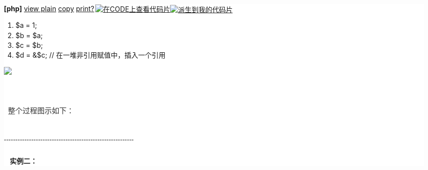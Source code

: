 <div class="dp-highlighter bg_php"><div class="bar" style="display: block;"><div class="tools"><b>[php]</b> <a href="#" class="ViewSource" title="view plain" onclick="dp.sh.Toolbar.Command('ViewSource',this);return false;">view plain</a><span data-mod="popu_168"> <a href="#" class="CopyToClipboard" title="copy" onclick="dp.sh.Toolbar.Command('CopyToClipboard',this);return false;">copy</a><div style="position: absolute; left: 428px; top: 2695px; width: 23px; height: 12px; z-index: 99;"><embed id="ZeroClipboardMovie_5" src="http://static.blog.csdn.net/scripts/ZeroClipboard/ZeroClipboard.swf" loop="false" menu="false" quality="best" bgcolor="#ffffff" name="ZeroClipboardMovie_5" allowscriptaccess="always" allowfullscreen="false" type="application/x-shockwave-flash" pluginspage="http://www.macromedia.com/go/getflashplayer" flashvars="id=5&amp;width=23&amp;height=12" wmode="transparent" width="23" align="middle" height="12"></div></span><span data-mod="popu_169"> <a href="#" class="PrintSource" title="print" onclick="dp.sh.Toolbar.Command('PrintSource',this);return false;">print</a></span><a href="#" class="About" title="?" onclick="dp.sh.Toolbar.Command('About',this);return false;">?</a><span class="tracking-ad" data-mod="popu_167"><a href="https://code.csdn.net/snippets/1634425" target="_blank" title="在CODE上查看代码片" style="text-indent:0;"><img src="https://code.csdn.net/assets/CODE_ico.png" alt="在CODE上查看代码片" style="position:relative;top:1px;left:2px;" width="12" height="12"></a></span><span class="tracking-ad" data-mod="popu_170"><a href="https://code.csdn.net/snippets/1634425/fork" target="_blank" title="派生到我的代码片" style="text-indent:0;"><img src="https://code.csdn.net/assets/ico_fork.svg" alt="派生到我的代码片" style="position:relative;top:2px;left:2px;" width="12" height="12"></a></span></div></div><ol start="1" class="dp-c"><li class="alt"><span><span class="vars">$a</span><span>&nbsp;=&nbsp;1;&nbsp;&nbsp;</span></span></li><li class=""><span><span class="vars">$b</span><span>&nbsp;=&nbsp;</span><span class="vars">$a</span><span>;&nbsp;&nbsp;</span></span></li><li class="alt"><span><span class="vars">$c</span><span>&nbsp;=&nbsp;</span><span class="vars">$b</span><span>;&nbsp;&nbsp;</span></span></li><li class=""><span><span class="vars">$d</span><span>&nbsp;=&nbsp;&amp;</span><span class="vars">$c</span><span>;&nbsp;</span><span class="comment">//&nbsp;在一堆非引用赋值中，插入一个引用</span><span>&nbsp;&nbsp;</span></span></li></ol><div class="save_code tracking-ad" data-mod="popu_249"><a href="javascript:;" target="_blank"><img src="http://static.blog.csdn.net/images/save_snippets.png"></a></div></div><pre code_snippet_id="1634425" snippet_file_name="blog_20160404_5_7714468" name="code" class="php" style="display: none;">    $a = 1;
    $b = $a;
    $c = $b;
    $d = &amp;$c; // 在一堆非引用赋值中，插入一个引用
</pre>
<p></p>
<div style="font-family:微软雅黑; font-size:14px; line-height:21px; widows:auto"><br style="background-color:inherit">
</div>
<br>
<span style="color:rgb(51,51,51); font-family:微软雅黑,'microsoft yahei',Arial,Helvetica,sans-serif,Tahoma,Verdana,simsun,sans-serif; font-size:15px; line-height:25px">&nbsp;&nbsp;</span><span style="color:rgb(51,51,51); font-family:微软雅黑,'microsoft yahei',Arial,Helvetica,sans-serif,Tahoma,Verdana,simsun,sans-serif; font-size:15px; line-height:25px">整个过程图示如下：</span><br>
<img src="http://img.blog.csdn.net/20160404201622636?watermark/2/text/aHR0cDovL2Jsb2cuY3Nkbi5uZXQv/font/5a6L5L2T/fontsize/400/fill/I0JBQkFCMA==/dissolve/70/gravity/Center" alt=""><br>
<p></p>
<p style="color:rgb(51,51,51); font-family:Arial; font-size:14px; line-height:26px">
---------------------------------------------------------</p>
<h2 style="text-indent:12px; font-size:14px"><a name="t1"></a><span style="font-family:Helvetica Neue,Helvetica,Arial,sans-serif; color:#222222"><span style="line-height:18px"><strong>实例二：</strong></span></span></h2>
<p style="text-indent:12px; font-size:14px"><span style="font-family:Helvetica Neue,Helvetica,Arial,sans-serif; color:#222222"><span style="line-height:18px"></span></span></p>
